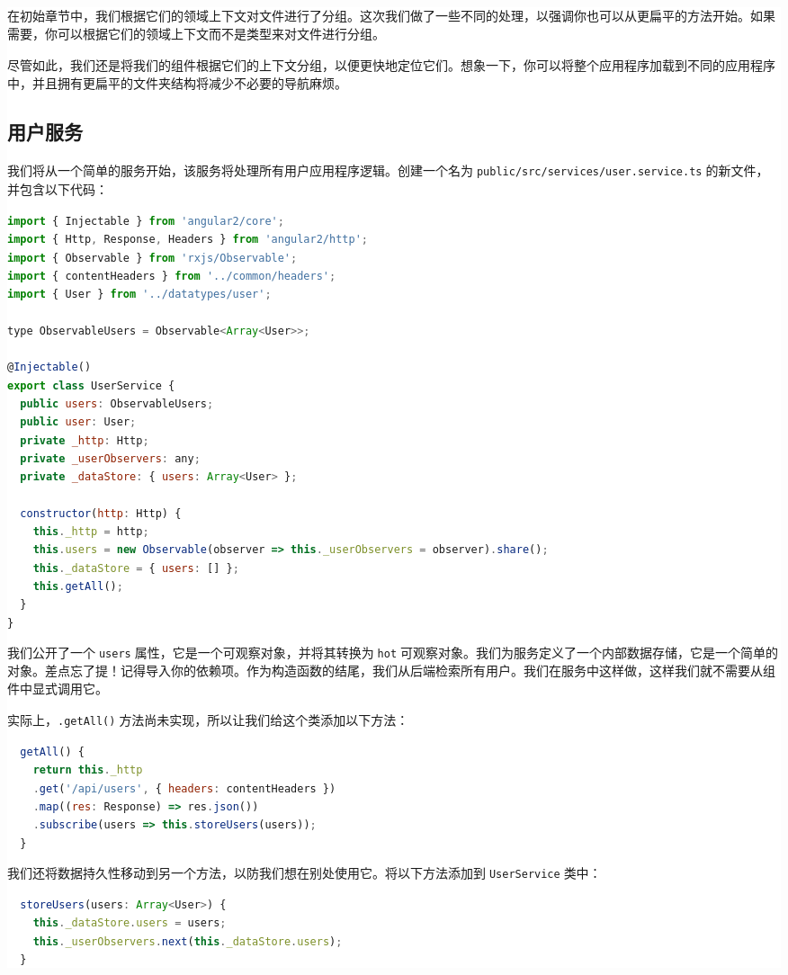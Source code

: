 在初始章节中，我们根据它们的领域上下文对文件进行了分组。这次我们做了一些不同的处理，以强调你也可以从更扁平的方法开始。如果需要，你可以根据它们的领域上下文而不是类型来对文件进行分组。

尽管如此，我们还是将我们的组件根据它们的上下文分组，以便更快地定位它们。想象一下，你可以将整个应用程序加载到不同的应用程序中，并且拥有更扁平的文件夹结构将减少不必要的导航麻烦。

## 用户服务

我们将从一个简单的服务开始，该服务将处理所有用户应用程序逻辑。创建一个名为 `public/src/services/user.service.ts` 的新文件，并包含以下代码：

```js
import { Injectable } from 'angular2/core';
import { Http, Response, Headers } from 'angular2/http';
import { Observable } from 'rxjs/Observable';
import { contentHeaders } from '../common/headers';
import { User } from '../datatypes/user';

type ObservableUsers = Observable<Array<User>>;

@Injectable()
export class UserService {
  public users: ObservableUsers;
  public user: User;
  private _http: Http;
  private _userObservers: any;
  private _dataStore: { users: Array<User> };

  constructor(http: Http) {
    this._http = http;
    this.users = new Observable(observer => this._userObservers = observer).share();
    this._dataStore = { users: [] };
    this.getAll();
  }
}
```

我们公开了一个 `users` 属性，它是一个可观察对象，并将其转换为 `hot` 可观察对象。我们为服务定义了一个内部数据存储，它是一个简单的对象。差点忘了提！记得导入你的依赖项。作为构造函数的结尾，我们从后端检索所有用户。我们在服务中这样做，这样我们就不需要从组件中显式调用它。

实际上，`.getAll()` 方法尚未实现，所以让我们给这个类添加以下方法：

```js
  getAll() {
    return this._http
    .get('/api/users', { headers: contentHeaders })
    .map((res: Response) => res.json())
    .subscribe(users => this.storeUsers(users));
  }
```

我们还将数据持久性移动到另一个方法，以防我们想在别处使用它。将以下方法添加到 `UserService` 类中：

```js
  storeUsers(users: Array<User>) {
    this._dataStore.users = users;
    this._userObservers.next(this._dataStore.users);
  }
```
